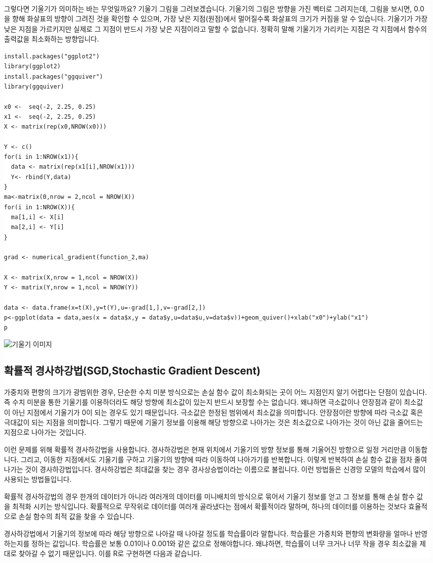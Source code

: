 그렇다면 기울기가 의미하는 바는 무엇일까요? 기울기 그림을 그려보겠습니다. 기울기의 그림은 방향을 가진 벡터로 그려지는데, 그림을 보시면, 0.0을 향해 화살표의 방향이 그려진 것을 확인할 수 있으며, 가장 낮은 지점(원점)에서 멀어질수록 화살표의 크기가 커짐을 알 수 있습니다. 기울기가 가장 낮은 지점을 가르키지만 실제로 그 지점이 반드시 가장 낮은 지점이라고 말할 수 없습니다. 정확히 말해 기울기가 가리키는 지점은 각 지점에서 함수의 출력값을 최소화하는 방향입니다.

```{r}
install.packages("ggplot2")
library(ggplot2)
install.packages("ggquiver")
library(ggquiver)

x0 <-  seq(-2, 2.25, 0.25)
x1 <-  seq(-2, 2.25, 0.25)
X <- matrix(rep(x0,NROW(x0)))

Y <- c()
for(i in 1:NROW(x1)){
  data <- matrix(rep(x1[i],NROW(x1)))
  Y<- rbind(Y,data)
}
ma<-matrix(0,nrow = 2,ncol = NROW(X))
for(i in 1:NROW(X)){
  ma[1,i] <- X[i]
  ma[2,i] <- Y[i]
}

grad <- numerical_gradient(function_2,ma)

X <- matrix(X,nrow = 1,ncol = NROW(X))
Y <- matrix(Y,nrow = 1,ncol = NROW(Y))

data <- data.frame(x=t(X),y=t(Y),u=-grad[1,],v=-grad[2,])
p<-ggplot(data = data,aes(x = data$x,y = data$y,u=data$u,v=data$v))+geom_quiver()+xlab("x0")+ylab("x1")
p
```
![기울기 이미지](https://user-images.githubusercontent.com/19144813/79545864-5b336500-80cc-11ea-9d97-2dcf718ce28d.png)

## 확률적 경사하강법(SGD,Stochastic Gradient Descent)

가중치와 편향의 크기가 광범위한 경우, 단순한 수치 미분 방식으로는 손실 함수 값이 최소화되는 곳이 어느 지점인지 알기 어렵다는 단점이 있습니다. 즉 수치 미분을 통한 기울기를 이용하더라도 해당 방향에 최소값이 있는지 반드시 보장할 수는 없습니다. 왜냐하면 극소값이나 안장점과 같이 최소값이 아닌 지점에서 기울기가 0이 되는 경우도 있기 때문입니다. 극소값은 한정된 범위에서 최소값을 의미합니다. 안장점이란 방향에 따라 극소값 혹은 극대값이 되는 지점을 의미합니다. 그렇기 때문에 기울기 정보를 이용해 해당 방향으로 나아가는 것은 최소값으로 나아가는 것이 아닌 값을 줄어드는 지점으로 나아가는 것입니다.

이런 문제를 위해 확률적 경사하강법을 사용합니다. 경사하강법은 현재 위치에서 기울기의 방향 정보를 통해 기울어진 방향으로 일정 거리만큼 이동합니다. 그리고, 이동한 지점에서도 기울기를 구하고 기울기의 방향에 따라 이동하여 나아가기를 반복합니다. 이렇게 반복하여 손실 함수 값을 점차 줄여나가는 것이 경사하강법입니다. 경사하강법은 최대값을 찾는 경우 경사상승법이라는 이름으로 불립니다. 이런 방법들은 신경망 모델의 학습에서 많이 사용되는 방법들입니다.

확률적 경사하강법의 경우 한개의 데이터가 아니라 여러개의 데이터를 미니배치의 방식으로 묶어서 기울기 정보를 얻고 그 정보를 통해 손실 함수 값을 최적화 시키는 방식입니다. 확률적으로 무작위로 데이터를 여러개 골라냈다는 점에서 확률적이라 말하며, 하나의 데이터를 이용하는 것보다 효율적으로 손실 함수의 최적 값을 찾을 수 있습니다.

경사하강법에서 기울기의 정보에 따라 해당 방향으로 나아갈 때 나아갈 정도를 학습률이라 말합니다. 학습률은 가중치와 편향의 변화량을 얼마나 반영 하는지를 정하는 값입니다. 학습률은 보통 0.01이나 0.001와 같은 값으로 정해야합니다. 왜냐하면, 학습률이 너무 크거나 너무 작을 경우 최소값을 제대로 찾아갈 수 없기 때문입니다. 이를 R로 구현하면 다음과 같습니다.
